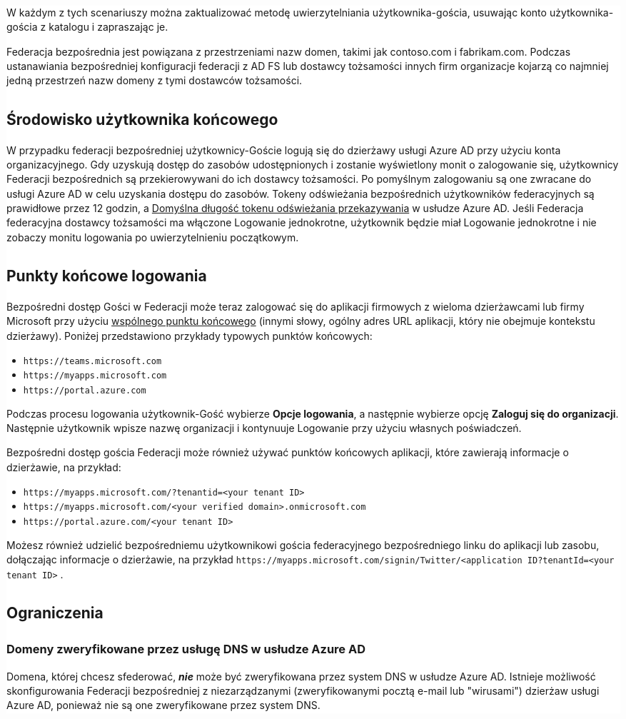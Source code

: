 W każdym z tych scenariuszy można zaktualizować metodę uwierzytelniania użytkownika-gościa, usuwając konto użytkownika-gościa z katalogu i zapraszając je.

Federacja bezpośrednia jest powiązana z przestrzeniami nazw domen, takimi jak contoso.com i fabrikam.com. Podczas ustanawiania bezpośredniej konfiguracji federacji z AD FS lub dostawcy tożsamości innych firm organizacje kojarzą co najmniej jedną przestrzeń nazw domeny z tymi dostawców tożsamości. 

## <a name="end-user-experience"></a>Środowisko użytkownika końcowego 
W przypadku federacji bezpośredniej użytkownicy-Goście logują się do dzierżawy usługi Azure AD przy użyciu konta organizacyjnego. Gdy uzyskują dostęp do zasobów udostępnionych i zostanie wyświetlony monit o zalogowanie się, użytkownicy Federacji bezpośrednich są przekierowywani do ich dostawcy tożsamości. Po pomyślnym zalogowaniu są one zwracane do usługi Azure AD w celu uzyskania dostępu do zasobów. Tokeny odświeżania bezpośrednich użytkowników federacyjnych są prawidłowe przez 12 godzin, a [Domyślna długość tokenu odświeżania przekazywania](../develop/active-directory-configurable-token-lifetimes.md#exceptions) w usłudze Azure AD. Jeśli Federacja federacyjna dostawcy tożsamości ma włączone Logowanie jednokrotne, użytkownik będzie miał Logowanie jednokrotne i nie zobaczy monitu logowania po uwierzytelnieniu początkowym.

## <a name="sign-in-endpoints"></a>Punkty końcowe logowania

Bezpośredni dostęp Gości w Federacji może teraz zalogować się do aplikacji firmowych z wieloma dzierżawcami lub firmy Microsoft przy użyciu [wspólnego punktu końcowego](redemption-experience.md#redemption-and-sign-in-through-a-common-endpoint) (innymi słowy, ogólny adres URL aplikacji, który nie obejmuje kontekstu dzierżawy). Poniżej przedstawiono przykłady typowych punktów końcowych:

- `https://teams.microsoft.com`
- `https://myapps.microsoft.com`
- `https://portal.azure.com`

Podczas procesu logowania użytkownik-Gość wybierze **Opcje logowania**, a następnie wybierze opcję **Zaloguj się do organizacji**. Następnie użytkownik wpisze nazwę organizacji i kontynuuje Logowanie przy użyciu własnych poświadczeń.

Bezpośredni dostęp gościa Federacji może również używać punktów końcowych aplikacji, które zawierają informacje o dzierżawie, na przykład:

  * `https://myapps.microsoft.com/?tenantid=<your tenant ID>`
  * `https://myapps.microsoft.com/<your verified domain>.onmicrosoft.com`
  * `https://portal.azure.com/<your tenant ID>`

Możesz również udzielić bezpośredniemu użytkownikowi gościa federacyjnego bezpośredniego linku do aplikacji lub zasobu, dołączając informacje o dzierżawie, na przykład `https://myapps.microsoft.com/signin/Twitter/<application ID?tenantId=<your tenant ID>` .

## <a name="limitations"></a>Ograniczenia

### <a name="dns-verified-domains-in-azure-ad"></a>Domeny zweryfikowane przez usługę DNS w usłudze Azure AD
Domena, której chcesz sfederować, ***nie*** może być zweryfikowana przez system DNS w usłudze Azure AD. Istnieje możliwość skonfigurowania Federacji bezpośredniej z niezarządzanymi (zweryfikowanymi pocztą e-mail lub "wirusami") dzierżaw usługi Azure AD, ponieważ nie są one zweryfikowane przez system DNS.
